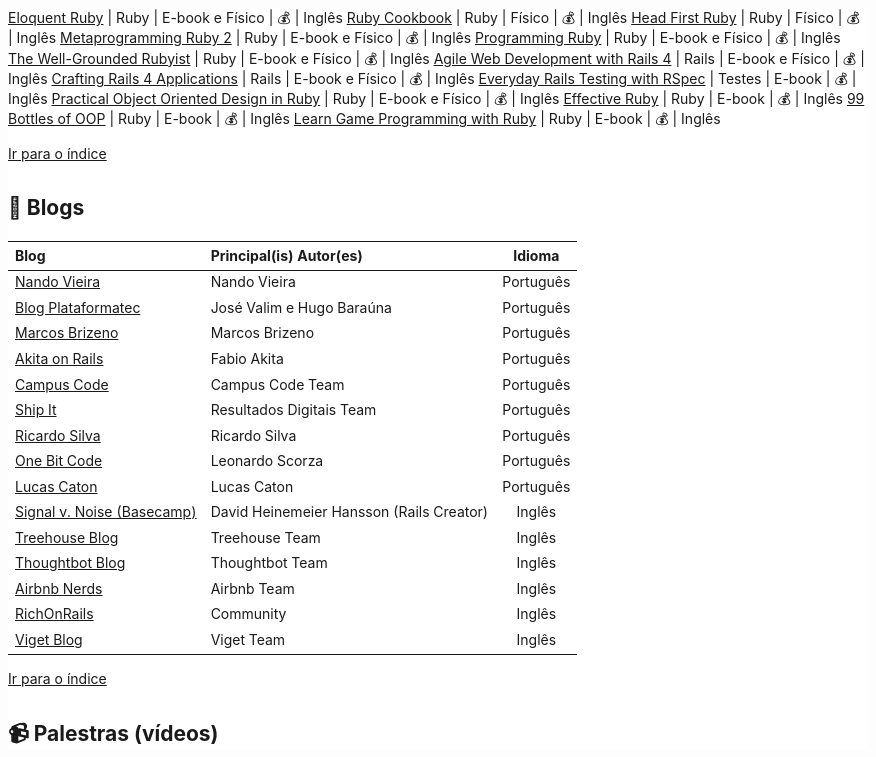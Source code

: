 [Eloquent Ruby](http://www.amazon.com/Eloquent-Ruby-Addison-Wesley-Professional/dp/0321584104) | Ruby | E-book e Físico | :moneybag: | Inglês
[Ruby Cookbook](http://www.amazon.com/Ruby-Cookbook-Lucas-Carlson/dp/1449373712) | Ruby | Físico | :moneybag: | Inglês
[Head First Ruby](http://shop.oreilly.com/product/9780596803995.do) | Ruby | Físico | :moneybag: | Inglês
[Metaprogramming Ruby 2](https://pragprog.com/book/ppmetr2/metaprogramming-ruby) | Ruby | E-book e Físico | :moneybag: | Inglês
[Programming Ruby](https://pragprog.com/book/ruby4/programming-ruby-1-9-2-0) | Ruby | E-book e Físico | :moneybag: | Inglês
[The Well-Grounded Rubyist](https://www.manning.com/books/the-well-grounded-rubyist-second-edition) | Ruby | E-book e Físico | :moneybag: | Inglês
[Agile Web Development with Rails 4](https://pragprog.com/book/rails4/agile-web-development-with-rails-4) | Rails | E-book e Físico | :moneybag: | Inglês
[Crafting Rails 4 Applications](https://pragprog.com/book/jvrails2/crafting-rails-4-applications) | Rails | E-book e Físico | :moneybag: | Inglês
[Everyday Rails Testing with RSpec](https://leanpub.com/everydayrailsrspec) | Testes | E-book | :moneybag: | Inglês
[Practical Object Oriented Design in Ruby](http://www.poodr.com/) | Ruby | E-book e Físico | :moneybag: | Inglês
[Effective Ruby](https://www.amazon.com/gp/product/0133846970) | Ruby | E-book | :moneybag: | Inglês
[99 Bottles of OOP](https://www.sandimetz.com/99bottles/) | Ruby | E-book | :moneybag: | Inglês
[Learn Game Programming with Ruby](https://www.amazon.com/gp/product/1680500732) | Ruby | E-book | :moneybag: | Inglês

[Ir para o índice](#Índice)

## :newspaper: Blogs

Blog | Principal(is) Autor(es) | Idioma
:-- | :-- | :--:
[Nando Vieira](https://nandovieira.com.br) | Nando Vieira | Português
[Blog Plataformatec](http://blog.plataformatec.com.br) | José Valim e Hugo Baraúna | Português
[Marcos Brizeno](https://brizeno.wordpress.com) | Marcos Brizeno | Português
[Akita on Rails](http://www.akitaonrails.com/) | Fabio Akita | Português
[Campus Code](http://blog.campuscode.com.br) | Campus Code Team | Português
[Ship It](http://shipit.resultadosdigitais.com.br) | Resultados Digitais Team | Português
[Ricardo Silva](https://medium.com/@ricardo.b.silva13) | Ricardo Silva | Português
[One Bit Code](http://onebitcode.com/) | Leonardo Scorza | Português
[Lucas Caton](https://www.lucascaton.com.br/) | Lucas Caton | Português
[Signal v. Noise (Basecamp)](https://signalvnoise.com/programming) | David Heinemeier Hansson (Rails Creator) | Inglês
[Treehouse Blog](http://blog.teamtreehouse.com) | Treehouse Team | Inglês
[Thoughtbot Blog](https://robots.thoughtbot.com) | Thoughtbot Team | Inglês
[Airbnb Nerds](http://nerds.airbnb.com) | Airbnb Team | Inglês
[RichOnRails](https://richonrails.com/) | Community | Inglês
[Viget Blog](https://www.viget.com/articles/category/code) | Viget Team | Inglês

[Ir para o índice](#Índice)

## :video_camera: Palestras (vídeos)
